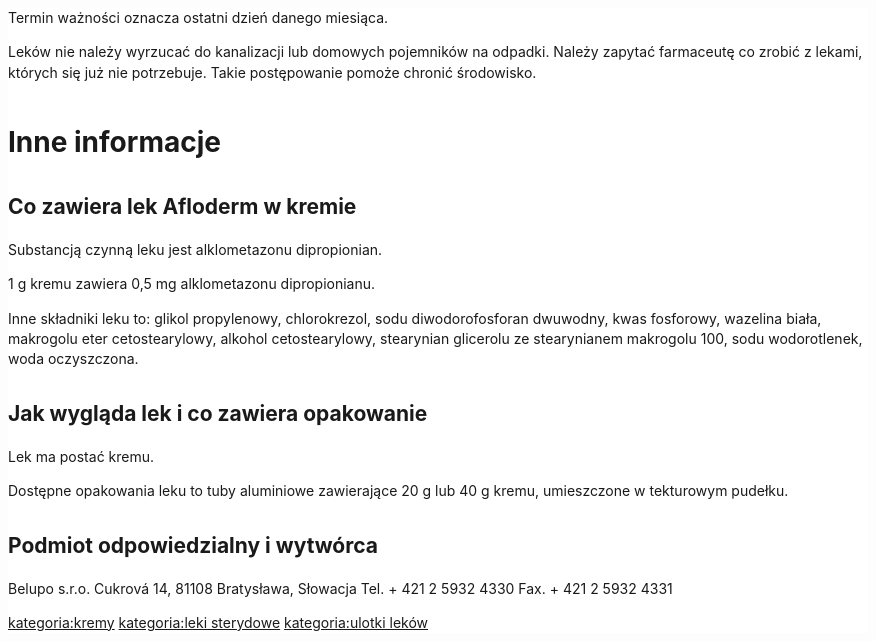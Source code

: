Termin ważności oznacza ostatni dzień danego miesiąca.

Leków nie należy wyrzucać do kanalizacji lub domowych pojemników na odpadki. Należy zapytać farmaceutę co zrobić z lekami, których się już nie potrzebuje. Takie postępowanie pomoże chronić środowisko.

Inne informacje
===============

Co zawiera lek Afloderm w kremie
--------------------------------

Substancją czynną leku jest alklometazonu dipropionian.

1 g kremu zawiera 0,5 mg alklometazonu dipropionianu.

Inne składniki leku to: glikol propylenowy, chlorokrezol, sodu diwodorofosforan dwuwodny, kwas fosforowy, wazelina biała, makrogolu eter cetostearylowy, alkohol cetostearylowy, stearynian glicerolu ze stearynianem makrogolu 100, sodu wodorotlenek, woda oczyszczona.

Jak wygląda lek i co zawiera opakowanie
---------------------------------------

Lek ma postać kremu.

Dostępne opakowania leku to tuby aluminiowe zawierające 20 g lub 40 g kremu, umieszczone w tekturowym pudełku.

Podmiot odpowiedzialny i wytwórca
---------------------------------

Belupo s.r.o.
Cukrová 14, 81108
Bratysława, Słowacja
Tel. + 421 2 5932 4330
Fax. + 421 2 5932 4331

[kategoria:kremy](/kategoria:kremy "wikilink") [kategoria:leki sterydowe](/kategoria:leki_sterydowe "wikilink") [kategoria:ulotki leków](/kategoria:ulotki_leków "wikilink")